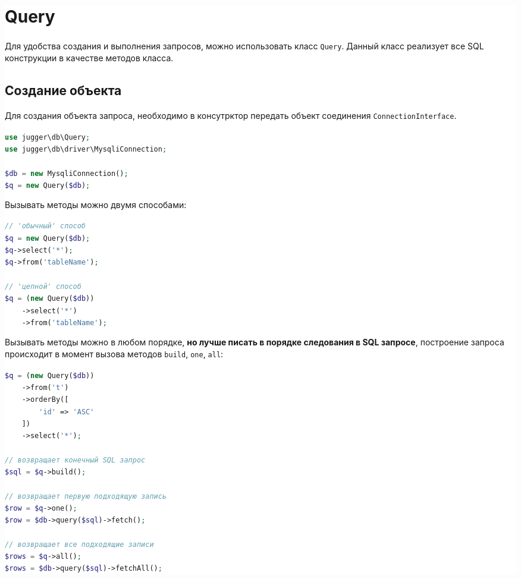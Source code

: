 # Query

Для удобства создания и выполнения запросов, можно использовать класс `Query`. Данный класс реализует все SQL конструкции в качестве методов класса.

## Создание объекта

Для создания объекта запроса, необходимо в консутрктор передать объект соединения `ConnectionInterface`.

```php
use jugger\db\Query;
use jugger\db\driver\MysqliConnection;

$db = new MysqliConnection();
$q = new Query($db);
```

Вызывать методы можно двумя способами:

```php
// 'обычный' способ
$q = new Query($db);
$q->select('*');
$q->from('tableName');

// 'цепной' способ
$q = (new Query($db))
    ->select('*')
    ->from('tableName');
```

Вызывать методы можно в любом порядке, **но лучше писать в порядке следования в SQL запросе**, построение запроса происходит в момент вызова методов `build`, `one`, `all`:

```php
$q = (new Query($db))
    ->from('t')
    ->orderBy([
        'id' => 'ASC'
    ])
    ->select('*');

// возвращает конечный SQL запрос
$sql = $q->build();

// возвращает первую подходящую запись
$row = $q->one();
$row = $db->query($sql)->fetch();

// возвращает все подходящие записи
$rows = $q->all();
$rows = $db->query($sql)->fetchAll();
```
